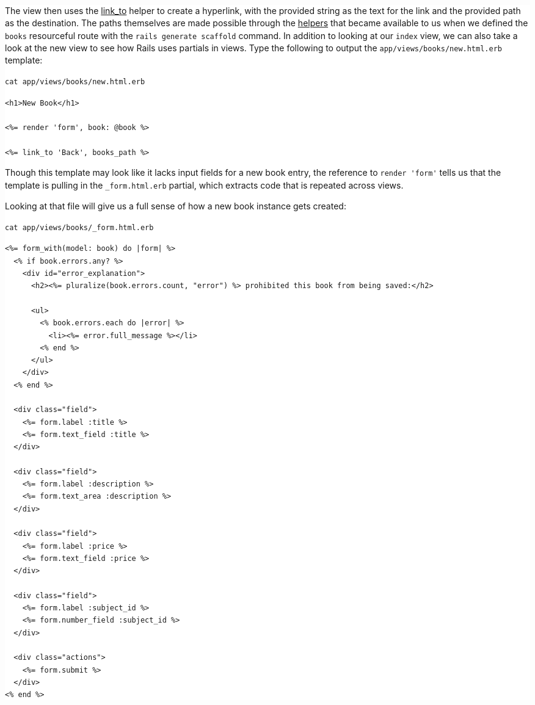The view then uses the [link_to](https://api.rubyonrails.org/v5.2.3/classes/ActionView/Helpers/UrlHelper.html#method-i-link_to) helper to create a hyperlink, with the provided string as the text for the link and the provided path as the
destination. The paths themselves are made possible through the [helpers](https://guides.rubyonrails.org/routing.html#path-and-url-helpers) that became available to us when we defined the `books` resourceful route with the `rails generate scaffold` command.
In addition to looking at our `index` view, we can also take a look at the new view to see how Rails uses partials in views. Type the following to output the `app/views/books/new.html.erb` template:
```
cat app/views/books/new.html.erb
```
```
<h1>New Book</h1>

<%= render 'form', book: @book %>

<%= link_to 'Back', books_path %>
``` 
Though this template may look like it lacks input fields for a new book entry, the reference to `render 'form'` tells us that the template is pulling in the `_form.html.erb` partial, which extracts code that is repeated across views.

Looking at that file will give us a full sense of how a new book instance gets created:
```
cat app/views/books/_form.html.erb
```
```
<%= form_with(model: book) do |form| %>
  <% if book.errors.any? %>
    <div id="error_explanation">
      <h2><%= pluralize(book.errors.count, "error") %> prohibited this book from being saved:</h2>

      <ul>
        <% book.errors.each do |error| %>
          <li><%= error.full_message %></li>
        <% end %>
      </ul>
    </div>
  <% end %>

  <div class="field">
    <%= form.label :title %>
    <%= form.text_field :title %>
  </div>

  <div class="field">
    <%= form.label :description %>
    <%= form.text_area :description %>
  </div>

  <div class="field">
    <%= form.label :price %>
    <%= form.text_field :price %>
  </div>

  <div class="field">
    <%= form.label :subject_id %>
    <%= form.number_field :subject_id %>
  </div>

  <div class="actions">
    <%= form.submit %>
  </div>
<% end %>
```
